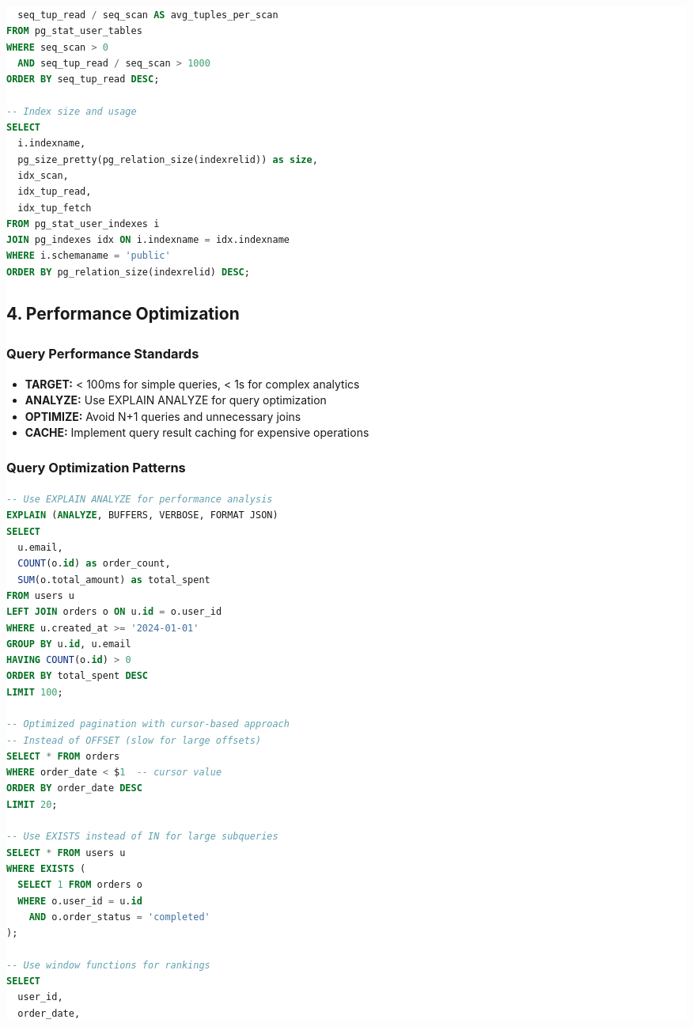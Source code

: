 ```sql
  seq_tup_read / seq_scan AS avg_tuples_per_scan
FROM pg_stat_user_tables
WHERE seq_scan > 0
  AND seq_tup_read / seq_scan > 1000
ORDER BY seq_tup_read DESC;

-- Index size and usage
SELECT 
  i.indexname,
  pg_size_pretty(pg_relation_size(indexrelid)) as size,
  idx_scan,
  idx_tup_read,
  idx_tup_fetch
FROM pg_stat_user_indexes i
JOIN pg_indexes idx ON i.indexname = idx.indexname
WHERE i.schemaname = 'public'
ORDER BY pg_relation_size(indexrelid) DESC;
```

## 4. Performance Optimization

### Query Performance Standards
- **TARGET:** < 100ms for simple queries, < 1s for complex analytics
- **ANALYZE:** Use EXPLAIN ANALYZE for query optimization
- **OPTIMIZE:** Avoid N+1 queries and unnecessary joins
- **CACHE:** Implement query result caching for expensive operations

### Query Optimization Patterns
```sql
-- Use EXPLAIN ANALYZE for performance analysis
EXPLAIN (ANALYZE, BUFFERS, VERBOSE, FORMAT JSON)
SELECT 
  u.email,
  COUNT(o.id) as order_count,
  SUM(o.total_amount) as total_spent
FROM users u
LEFT JOIN orders o ON u.id = o.user_id
WHERE u.created_at >= '2024-01-01'
GROUP BY u.id, u.email
HAVING COUNT(o.id) > 0
ORDER BY total_spent DESC
LIMIT 100;

-- Optimized pagination with cursor-based approach
-- Instead of OFFSET (slow for large offsets)
SELECT * FROM orders 
WHERE order_date < $1  -- cursor value
ORDER BY order_date DESC 
LIMIT 20;

-- Use EXISTS instead of IN for large subqueries
SELECT * FROM users u
WHERE EXISTS (
  SELECT 1 FROM orders o 
  WHERE o.user_id = u.id 
    AND o.order_status = 'completed'
);

-- Use window functions for rankings
SELECT 
  user_id,
  order_date,
```